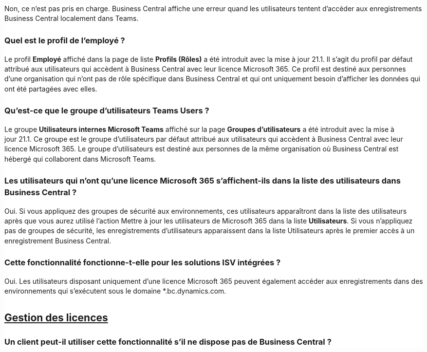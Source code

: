 Non, ce n’est pas pris en charge. Business Central affiche une erreur quand les utilisateurs tentent d’accéder aux enregistrements Business Central localement dans Teams.

### <a name="what-is-the-employee-profile"></a><a name="what-is-the-employee-profile"></a><a name="what-is-the-employee-profile"></a>Quel est le profil de l’employé ?

Le profil **Employé** affiché dans la page de liste **Profils (Rôles)** a été introduit avec la mise à jour 21.1. Il s’agit du profil par défaut attribué aux utilisateurs qui accèdent à Business Central avec leur licence Microsoft 365. Ce profil est destiné aux personnes d’une organisation qui n’ont pas de rôle spécifique dans Business Central et qui ont uniquement besoin d’afficher les données qui ont été partagées avec elles.

### <a name="what-is-the-teams-users-user-group"></a><a name="what-is-the-teams-users-user-group"></a><a name="what-is-the-teams-users-user-group"></a>Qu’est-ce que le groupe d’utilisateurs Teams Users ?

Le groupe **Utilisateurs internes Microsoft Teams** affiché sur la page **Groupes d’utilisateurs** a été introduit avec la mise à jour 21.1. Ce groupe est le groupe d’utilisateurs par défaut attribué aux utilisateurs qui accèdent à Business Central avec leur licence Microsoft 365. Le groupe d’utilisateurs est destiné aux personnes de la même organisation où Business Central est hébergé qui collaborent dans Microsoft Teams.  

### <a name="do-users-that-only-have-a-microsoft-365-license-show-up-in-the-users-list-in-business-central"></a><a name="do-users-that-only-have-a-microsoft-365-license-show-up-in-the-users-list-in-business-central"></a><a name="do-users-that-only-have-a-microsoft-365-license-show-up-in-the-users-list-in-business-central"></a>Les utilisateurs qui n’ont qu’une licence Microsoft 365 s’affichent-ils dans la liste des utilisateurs dans Business Central ?

Oui. Si vous appliquez des groupes de sécurité aux environnements, ces utilisateurs apparaîtront dans la liste des utilisateurs après que vous aurez utilisé l’action Mettre à jour les utilisateurs de Microsoft 365 dans la liste **Utilisateurs**. Si vous n’appliquez pas de groupes de sécurité, les enregistrements d’utilisateurs apparaissent dans la liste Utilisateurs après le premier accès à un enregistrement Business Central.

### <a name="does-this-feature-work-for-embed-isv-solutions"></a><a name="does-this-feature-work-for-embed-isv-solutions"></a><a name="does-this-feature-work-for-embed-isv-solutions"></a>Cette fonctionnalité fonctionne-t-elle pour les solutions ISV intégrées ?

Oui. Les utilisateurs disposant uniquement d’une licence Microsoft 365 peuvent également accéder aux enregistrements dans des environnements qui s’exécutent sous le domaine *.bc.dynamics.com.

## [Gestion des licences](#tab/license)

### <a name="can-a-customer-use-this-feature-if-they-dont-have-business-central"></a><a name="can-a-customer-use-this-feature-if-they-dont-have-business-central"></a><a name="can-a-customer-use-this-feature-if-they-dont-have-business-central"></a>Un client peut-il utiliser cette fonctionnalité s’il ne dispose pas de Business Central ?
